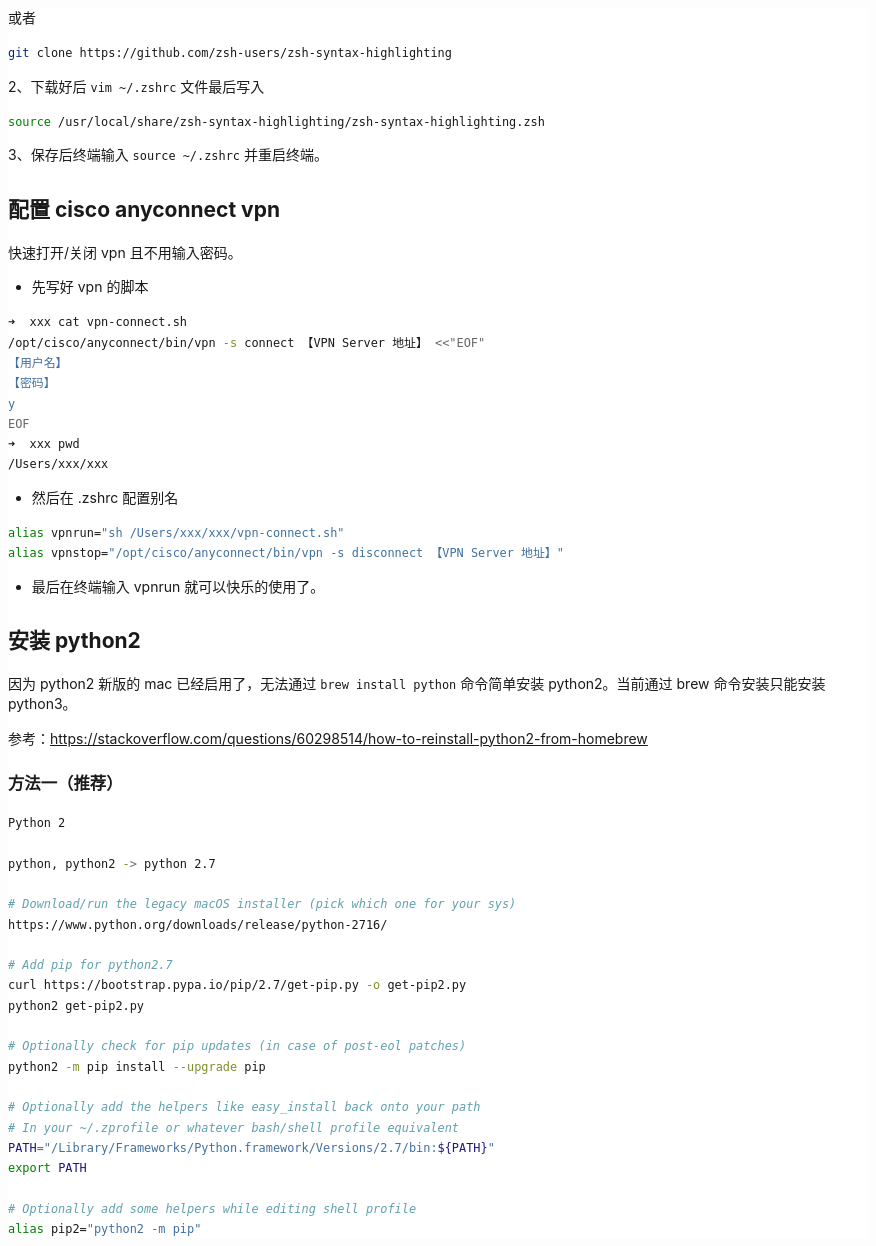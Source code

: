 或者

```bash
git clone https://github.com/zsh-users/zsh-syntax-highlighting
```

2、下载好后  `vim ~/.zshrc` 文件最后写入

```bash
source /usr/local/share/zsh-syntax-highlighting/zsh-syntax-highlighting.zsh
```

3、保存后终端输入 `source ~/.zshrc` 并重启终端。

## 配置 cisco anyconnect vpn

快速打开/关闭 vpn 且不用输入密码。

- 先写好 vpn 的脚本

```bash
➜  xxx cat vpn-connect.sh 
/opt/cisco/anyconnect/bin/vpn -s connect 【VPN Server 地址】 <<"EOF"
【用户名】
【密码】
y
EOF
➜  xxx pwd
/Users/xxx/xxx
```

- 然后在 .zshrc 配置别名

```bash
alias vpnrun="sh /Users/xxx/xxx/vpn-connect.sh"
alias vpnstop="/opt/cisco/anyconnect/bin/vpn -s disconnect 【VPN Server 地址】"
```

- 最后在终端输入 vpnrun 就可以快乐的使用了。

## 安装 python2

因为 python2 新版的 mac 已经启用了，无法通过 `brew install python` 命令简单安装 python2。当前通过 brew 命令安装只能安装 python3。

参考：https://stackoverflow.com/questions/60298514/how-to-reinstall-python2-from-homebrew

### 方法一（推荐）

```bash
Python 2

python, python2 -> python 2.7

# Download/run the legacy macOS installer (pick which one for your sys)
https://www.python.org/downloads/release/python-2716/

# Add pip for python2.7
curl https://bootstrap.pypa.io/pip/2.7/get-pip.py -o get-pip2.py
python2 get-pip2.py

# Optionally check for pip updates (in case of post-eol patches)
python2 -m pip install --upgrade pip

# Optionally add the helpers like easy_install back onto your path
# In your ~/.zprofile or whatever bash/shell profile equivalent
PATH="/Library/Frameworks/Python.framework/Versions/2.7/bin:${PATH}"
export PATH

# Optionally add some helpers while editing shell profile
alias pip2="python2 -m pip"
```